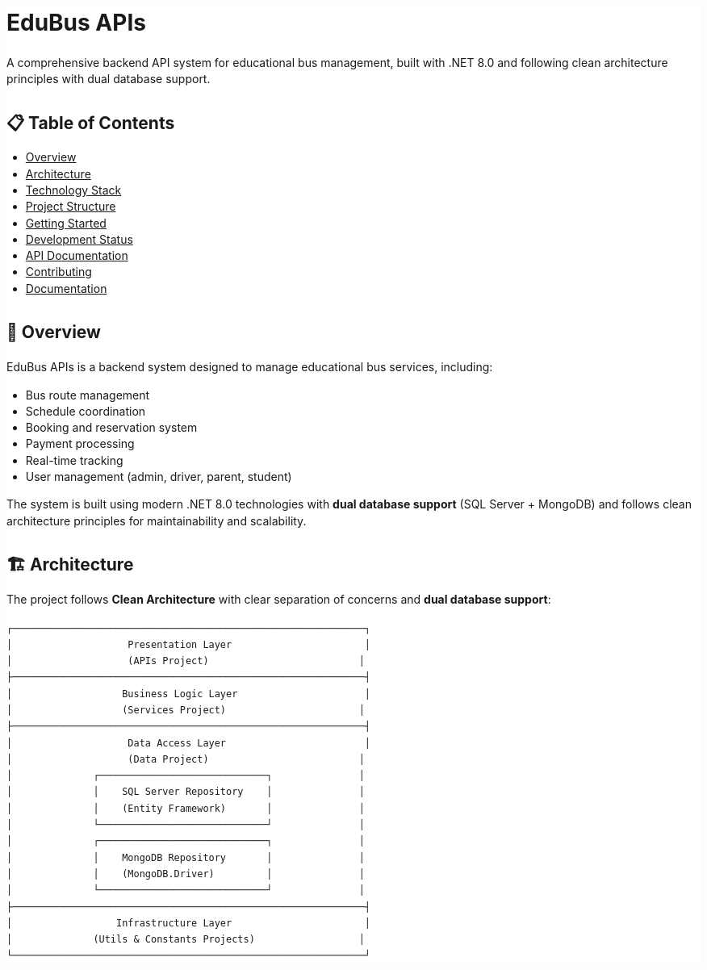 # EduBus APIs

A comprehensive backend API system for educational bus management, built with .NET 8.0 and following clean architecture principles with dual database support.

## 📋 Table of Contents

- [Overview](#overview)
- [Architecture](#architecture)
- [Technology Stack](#technology-stack)
- [Project Structure](#project-structure)
- [Getting Started](#getting-started)
- [Development Status](#development-status)
- [API Documentation](#api-documentation)
- [Contributing](#contributing)
- [Documentation](#documentation)

## 🚌 Overview

EduBus APIs is a backend system designed to manage educational bus services, including:

- Bus route management
- Schedule coordination
- Booking and reservation system
- Payment processing
- Real-time tracking
- User management (admin, driver, parent, student)

The system is built using modern .NET 8.0 technologies with **dual database support** (SQL Server + MongoDB) and follows clean architecture principles for maintainability and scalability.

## 🏗️ Architecture

The project follows **Clean Architecture** with clear separation of concerns and **dual database support**:

```
┌─────────────────────────────────────────────────────────────┐
│                    Presentation Layer                       │
│                    (APIs Project)                          │
├─────────────────────────────────────────────────────────────┤
│                   Business Logic Layer                      │
│                   (Services Project)                       │
├─────────────────────────────────────────────────────────────┤
│                    Data Access Layer                        │
│                    (Data Project)                          │
│              ┌─────────────────────────────┐               │
│              │    SQL Server Repository    │               │
│              │    (Entity Framework)       │               │
│              └─────────────────────────────┘               │
│              ┌─────────────────────────────┐               │
│              │    MongoDB Repository       │               │
│              │    (MongoDB.Driver)         │               │
│              └─────────────────────────────┘               │
├─────────────────────────────────────────────────────────────┤
│                  Infrastructure Layer                       │
│              (Utils & Constants Projects)                  │
└─────────────────────────────────────────────────────────────┘
```
